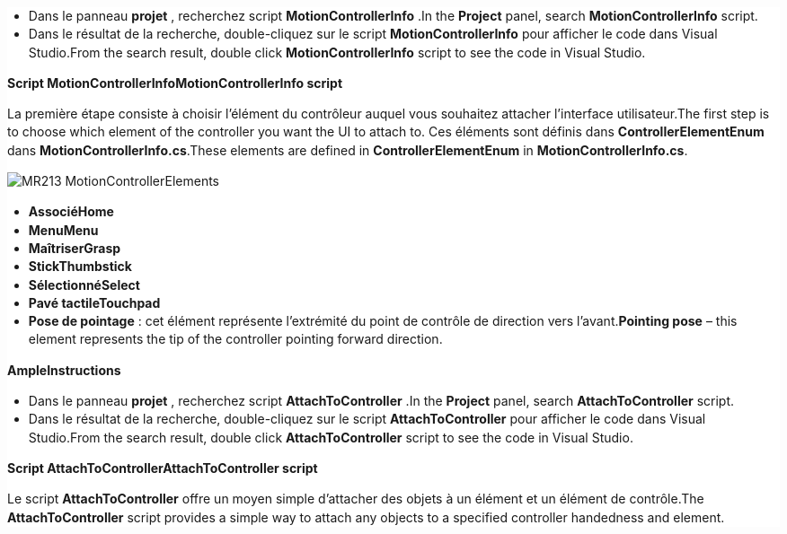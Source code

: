 * <span data-ttu-id="00f6b-236">Dans le panneau **projet** , recherchez script **MotionControllerInfo** .</span><span class="sxs-lookup"><span data-stu-id="00f6b-236">In the **Project** panel, search **MotionControllerInfo** script.</span></span>
* <span data-ttu-id="00f6b-237">Dans le résultat de la recherche, double-cliquez sur le script **MotionControllerInfo** pour afficher le code dans Visual Studio.</span><span class="sxs-lookup"><span data-stu-id="00f6b-237">From the search result, double click **MotionControllerInfo** script to see the code in Visual Studio.</span></span>

<span data-ttu-id="00f6b-238">**Script MotionControllerInfo**</span><span class="sxs-lookup"><span data-stu-id="00f6b-238">**MotionControllerInfo script**</span></span>

<span data-ttu-id="00f6b-239">La première étape consiste à choisir l’élément du contrôleur auquel vous souhaitez attacher l’interface utilisateur.</span><span class="sxs-lookup"><span data-stu-id="00f6b-239">The first step is to choose which element of the controller you want the UI to attach to.</span></span> <span data-ttu-id="00f6b-240">Ces éléments sont définis dans **ControllerElementEnum** dans **MotionControllerInfo.cs**.</span><span class="sxs-lookup"><span data-stu-id="00f6b-240">These elements are defined in **ControllerElementEnum** in **MotionControllerInfo.cs**.</span></span>

![MR213 MotionControllerElements](images/mr213-motioncontrollerelements-1000px.jpg)

* <span data-ttu-id="00f6b-242">**Associé**</span><span class="sxs-lookup"><span data-stu-id="00f6b-242">**Home**</span></span>
* <span data-ttu-id="00f6b-243">**Menu**</span><span class="sxs-lookup"><span data-stu-id="00f6b-243">**Menu**</span></span>
* <span data-ttu-id="00f6b-244">**Maîtriser**</span><span class="sxs-lookup"><span data-stu-id="00f6b-244">**Grasp**</span></span>
* <span data-ttu-id="00f6b-245">**Stick**</span><span class="sxs-lookup"><span data-stu-id="00f6b-245">**Thumbstick**</span></span>
* <span data-ttu-id="00f6b-246">**Sélectionné**</span><span class="sxs-lookup"><span data-stu-id="00f6b-246">**Select**</span></span>
* <span data-ttu-id="00f6b-247">**Pavé tactile**</span><span class="sxs-lookup"><span data-stu-id="00f6b-247">**Touchpad**</span></span>
* <span data-ttu-id="00f6b-248">**Pose de pointage** : cet élément représente l’extrémité du point de contrôle de direction vers l’avant.</span><span class="sxs-lookup"><span data-stu-id="00f6b-248">**Pointing pose** – this element represents the tip of the controller pointing forward direction.</span></span>

<span data-ttu-id="00f6b-249">**Ample**</span><span class="sxs-lookup"><span data-stu-id="00f6b-249">**Instructions**</span></span>

* <span data-ttu-id="00f6b-250">Dans le panneau **projet** , recherchez script **AttachToController** .</span><span class="sxs-lookup"><span data-stu-id="00f6b-250">In the **Project** panel, search **AttachToController** script.</span></span>
* <span data-ttu-id="00f6b-251">Dans le résultat de la recherche, double-cliquez sur le script **AttachToController** pour afficher le code dans Visual Studio.</span><span class="sxs-lookup"><span data-stu-id="00f6b-251">From the search result, double click **AttachToController** script to see the code in Visual Studio.</span></span>

<span data-ttu-id="00f6b-252">**Script AttachToController**</span><span class="sxs-lookup"><span data-stu-id="00f6b-252">**AttachToController script**</span></span>

<span data-ttu-id="00f6b-253">Le script **AttachToController** offre un moyen simple d’attacher des objets à un élément et un élément de contrôle.</span><span class="sxs-lookup"><span data-stu-id="00f6b-253">The **AttachToController** script provides a simple way to attach any objects to a specified controller handedness and element.</span></span>
